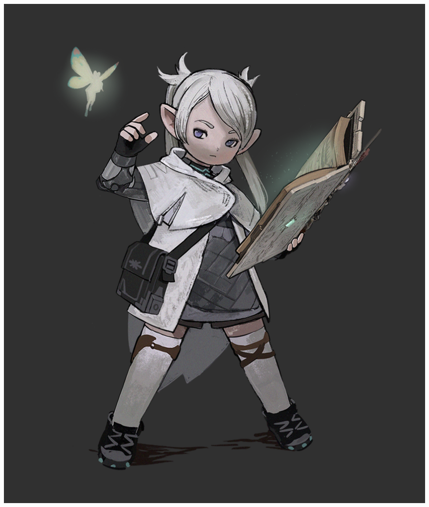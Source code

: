 <img src="/assets/img/Gallery/Mywol_and_Exarch_challenge_one.png" 
     alt="img" 
     style="width:100%; display:block; margin:auto;">  
